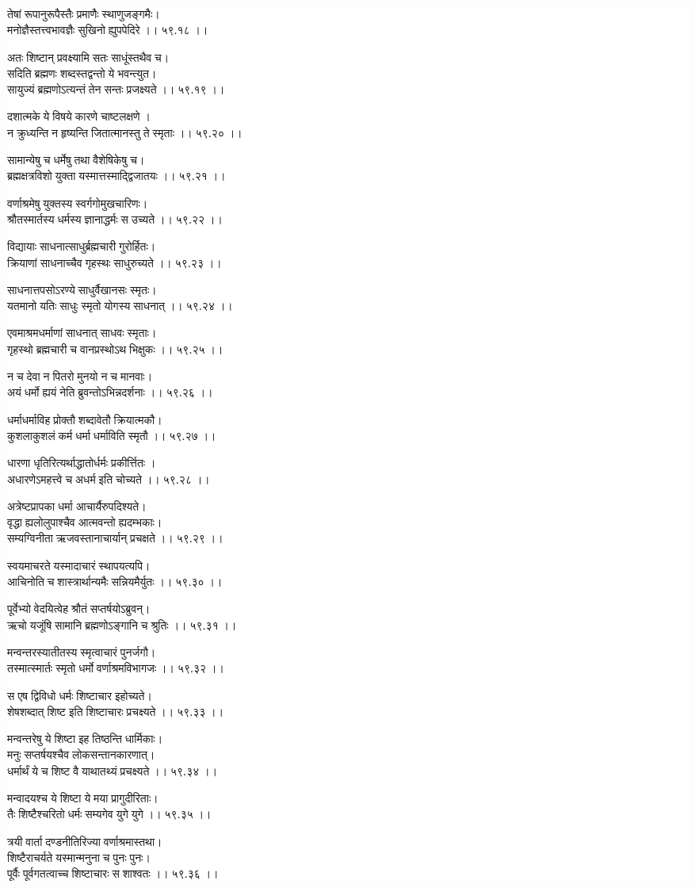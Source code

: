 तेषां रूपानुरूपैस्तैः प्रमाणैः स्थाणुजङ्गमैः।  
मनोज्ञैस्तत्त्वभावज्ञैः सुखिनो ह्युपपेदिरे ।। ५९.१८ ।।  
  
अतः शिष्टान् प्रवक्ष्यामि सतः साधूंस्तथैव च।  
सदिति ब्रह्मणः शब्दस्तद्वन्तो ये भवन्त्युत।  
सायुज्यं ब्रह्मणोऽत्यन्तं तेन सन्तः प्रजक्ष्यते ।। ५९.१९ ।।  
  
दशात्मके ये विषये कारणे चाष्टलक्षणे ।  
न क्रुध्यन्ति न हृष्यन्ति जितात्मानस्तु ते स्मृताः ।। ५९.२० ।।  
  
सामान्येषु च धर्मेषु तथा वैशेषिकेषु च।  
ब्रह्मक्षत्रविशो युक्ता यस्मात्तस्माद्द्विजातयः ।। ५९.२१ ।।  
  
वर्णाश्रमेषु युक्तस्य स्वर्गगोमुखचारिणः।  
श्रौतस्मार्तस्य धर्मस्य ज्ञानाद्धर्मः स उच्यते ।। ५९.२२ ।।  
  
विद्यायाः साधनात्साधुर्ब्रह्मचारी गुरोर्हितः।  
क्रियाणां साधनाच्चैव गृहस्थः साधुरुच्यते ।। ५९.२३ ।।  
  
साधनात्तपसोऽरण्ये साधुर्वैखानसः स्मृतः।  
यतमानो यतिः साधुः स्मृतो योगस्य साधनात् ।। ५९.२४ ।।  
  
एवमाश्रमधर्माणां साधनात् साधवः स्मृताः।  
गृहस्थो ब्रह्मचारी च वानप्रस्थोऽथ भिक्षुकः ।। ५९.२५ ।।  
  
न च देवा न पितरो मुनयो न च मानवाः।  
अयं धर्मो ह्ययं नेति ब्रुवन्तोऽभिन्नदर्शनाः ।। ५९.२६ ।।  
  
धर्माधर्माविह प्रोक्तौ शब्दावेतौ क्रियात्मकौ।  
कुशलाकुशलं कर्म धर्मा धर्माविति स्मृतौ ।। ५९.२७ ।।  
  
धारणा धृतिरित्यर्थाद्धातोर्धर्मः प्रकीर्त्तितः ।  
अधारणेऽमहत्त्वे च अधर्म इति चोच्यते ।। ५९.२८ ।।  
  
अत्रेष्टप्रापका धर्मा आचार्यैरुपदिश्यते।  
वृद्धा ह्यलोलुपाश्चैव आत्मवन्तो ह्यदम्भकाः।  
सम्यग्विनीता ऋजवस्तानाचार्यान् प्रचक्षते ।। ५९.२९ ।।  
  
स्वयमाचरते यस्मादाचारं स्थापयत्यपि।  
आचिनोति च शास्त्रार्थान्यमैः सन्नियमैर्युतः ।। ५९.३० ।।  
  
पूर्वेभ्यो वेदयित्वेह श्रौतं सप्तर्षयोऽब्रुवन्।  
ऋचो यजूंषि सामानि ब्रह्मणोऽङ्गानि च श्रुतिः ।। ५९.३१ ।।  
  
मन्वन्तरस्यातीतस्य स्मृत्वाचारं पुनर्जगौ।  
तस्मात्स्मार्तः स्मृतो धर्मो वर्णाश्रमविभागजः ।। ५९.३२ ।।  
  
स एष द्विविधो धर्मः शिष्टाचार इहोच्यते।  
शेषशब्दात् शिष्ट इति शिष्टाचारः प्रचक्ष्यते ।। ५९.३३ ।।  
  
मन्वन्तरेषु ये शिष्टा इह तिष्ठन्ति धार्मिकाः।  
मनुः सप्तर्षयश्चैव लोकसन्तानकारणात्।  
धर्मार्थं ये च शिष्ट वै याथातथ्यं प्रचक्ष्यते ।। ५९.३४ ।।  
  
मन्वादयश्च ये शिष्टा ये मया प्रागुदीरिताः।  
तैः शिष्टैश्चरितो धर्मः सम्यगेव युगे युगे ।। ५९.३५ ।।  
  
त्रयी वार्ता दण्डनीतिरिज्या वर्णाश्रमास्तथा।  
शिष्टैराचर्यते यस्मान्मनुना च पुनः पुनः।  
पूर्वैः पूर्वगतत्वाच्च शिष्टाचारः स शाश्वतः ।। ५९.३६ ।।  
  